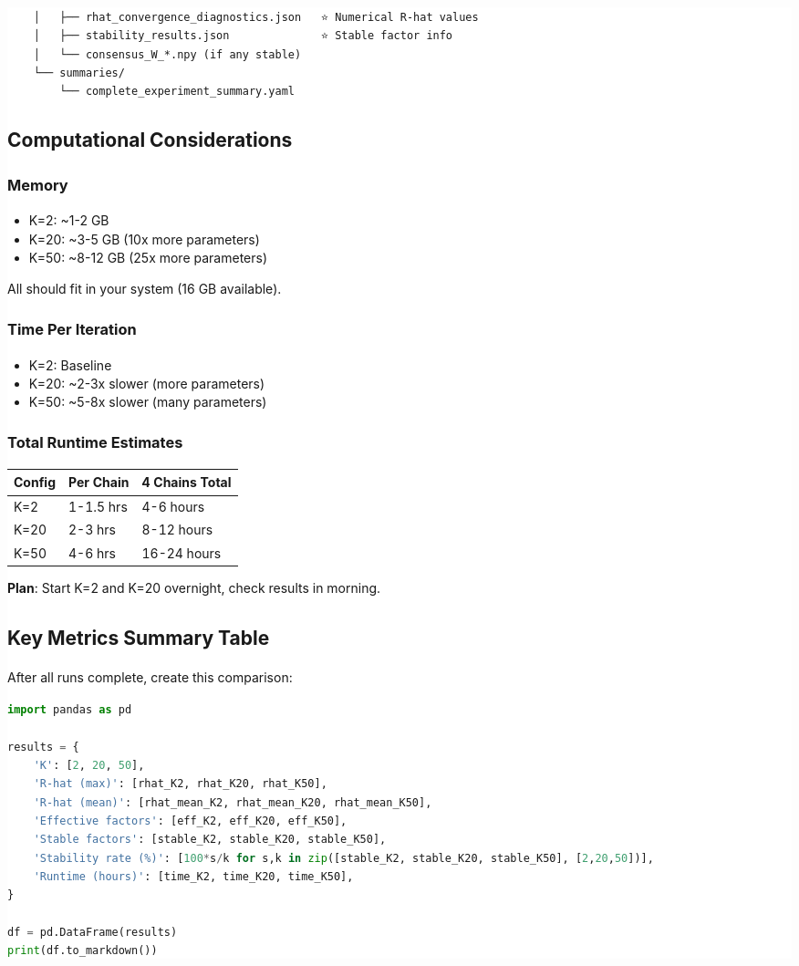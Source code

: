 ```
    │   ├── rhat_convergence_diagnostics.json   ⭐ Numerical R-hat values
    │   ├── stability_results.json              ⭐ Stable factor info
    │   └── consensus_W_*.npy (if any stable)
    └── summaries/
        └── complete_experiment_summary.yaml
```

## Computational Considerations

### Memory

- K=2: ~1-2 GB
- K=20: ~3-5 GB (10x more parameters)
- K=50: ~8-12 GB (25x more parameters)

All should fit in your system (16 GB available).

### Time Per Iteration

- K=2: Baseline
- K=20: ~2-3x slower (more parameters)
- K=50: ~5-8x slower (many parameters)

### Total Runtime Estimates

| Config | Per Chain | 4 Chains Total |
|--------|-----------|----------------|
| K=2 | 1-1.5 hrs | 4-6 hours |
| K=20 | 2-3 hrs | 8-12 hours |
| K=50 | 4-6 hrs | 16-24 hours |

**Plan**: Start K=2 and K=20 overnight, check results in morning.

## Key Metrics Summary Table

After all runs complete, create this comparison:

```python
import pandas as pd

results = {
    'K': [2, 20, 50],
    'R-hat (max)': [rhat_K2, rhat_K20, rhat_K50],
    'R-hat (mean)': [rhat_mean_K2, rhat_mean_K20, rhat_mean_K50],
    'Effective factors': [eff_K2, eff_K20, eff_K50],
    'Stable factors': [stable_K2, stable_K20, stable_K50],
    'Stability rate (%)': [100*s/k for s,k in zip([stable_K2, stable_K20, stable_K50], [2,20,50])],
    'Runtime (hours)': [time_K2, time_K20, time_K50],
}

df = pd.DataFrame(results)
print(df.to_markdown())
```
